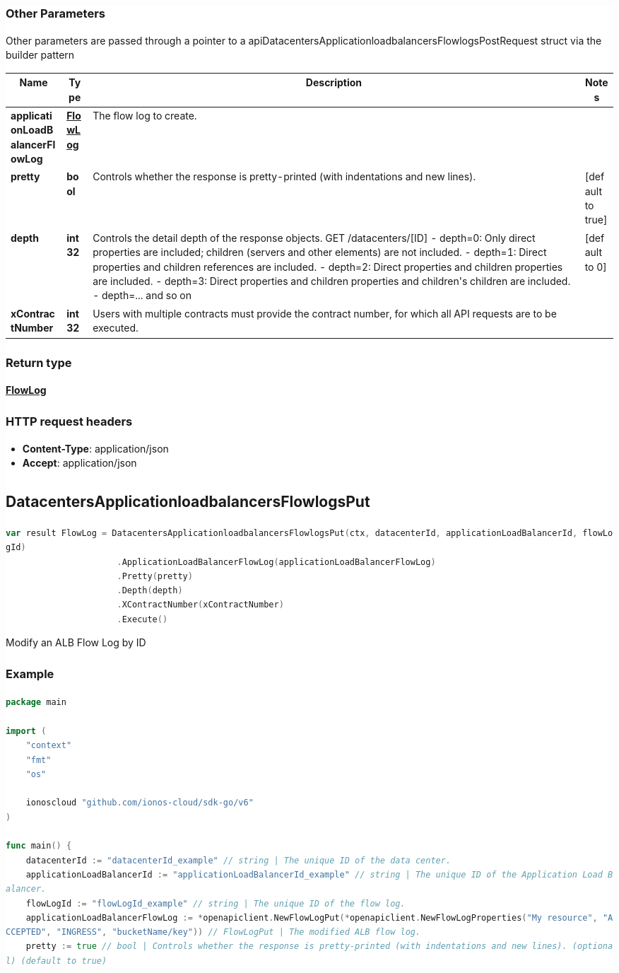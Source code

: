 ### Other Parameters

Other parameters are passed through a pointer to a apiDatacentersApplicationloadbalancersFlowlogsPostRequest struct via the builder pattern


|Name | Type | Description  | Notes|
|------------- | ------------- | ------------- | -------------|
| **applicationLoadBalancerFlowLog** | [**FlowLog**](../models/FlowLog.md) | The flow log to create. | |
| **pretty** | **bool** | Controls whether the response is pretty-printed (with indentations and new lines). | [default to true]|
| **depth** | **int32** | Controls the detail depth of the response objects.  GET /datacenters/[ID]  - depth&#x3D;0: Only direct properties are included; children (servers and other elements) are not included.  - depth&#x3D;1: Direct properties and children references are included.  - depth&#x3D;2: Direct properties and children properties are included.  - depth&#x3D;3: Direct properties and children properties and children&#39;s children are included.  - depth&#x3D;... and so on | [default to 0]|
| **xContractNumber** | **int32** | Users with multiple contracts must provide the contract number, for which all API requests are to be executed. | |

### Return type

[**FlowLog**](../models/FlowLog.md)

### HTTP request headers

- **Content-Type**: application/json
- **Accept**: application/json



## DatacentersApplicationloadbalancersFlowlogsPut

```go
var result FlowLog = DatacentersApplicationloadbalancersFlowlogsPut(ctx, datacenterId, applicationLoadBalancerId, flowLogId)
                      .ApplicationLoadBalancerFlowLog(applicationLoadBalancerFlowLog)
                      .Pretty(pretty)
                      .Depth(depth)
                      .XContractNumber(xContractNumber)
                      .Execute()
```

Modify an ALB Flow Log by ID



### Example

```go
package main

import (
    "context"
    "fmt"
    "os"

    ionoscloud "github.com/ionos-cloud/sdk-go/v6"
)

func main() {
    datacenterId := "datacenterId_example" // string | The unique ID of the data center.
    applicationLoadBalancerId := "applicationLoadBalancerId_example" // string | The unique ID of the Application Load Balancer.
    flowLogId := "flowLogId_example" // string | The unique ID of the flow log.
    applicationLoadBalancerFlowLog := *openapiclient.NewFlowLogPut(*openapiclient.NewFlowLogProperties("My resource", "ACCEPTED", "INGRESS", "bucketName/key")) // FlowLogPut | The modified ALB flow log.
    pretty := true // bool | Controls whether the response is pretty-printed (with indentations and new lines). (optional) (default to true)
```